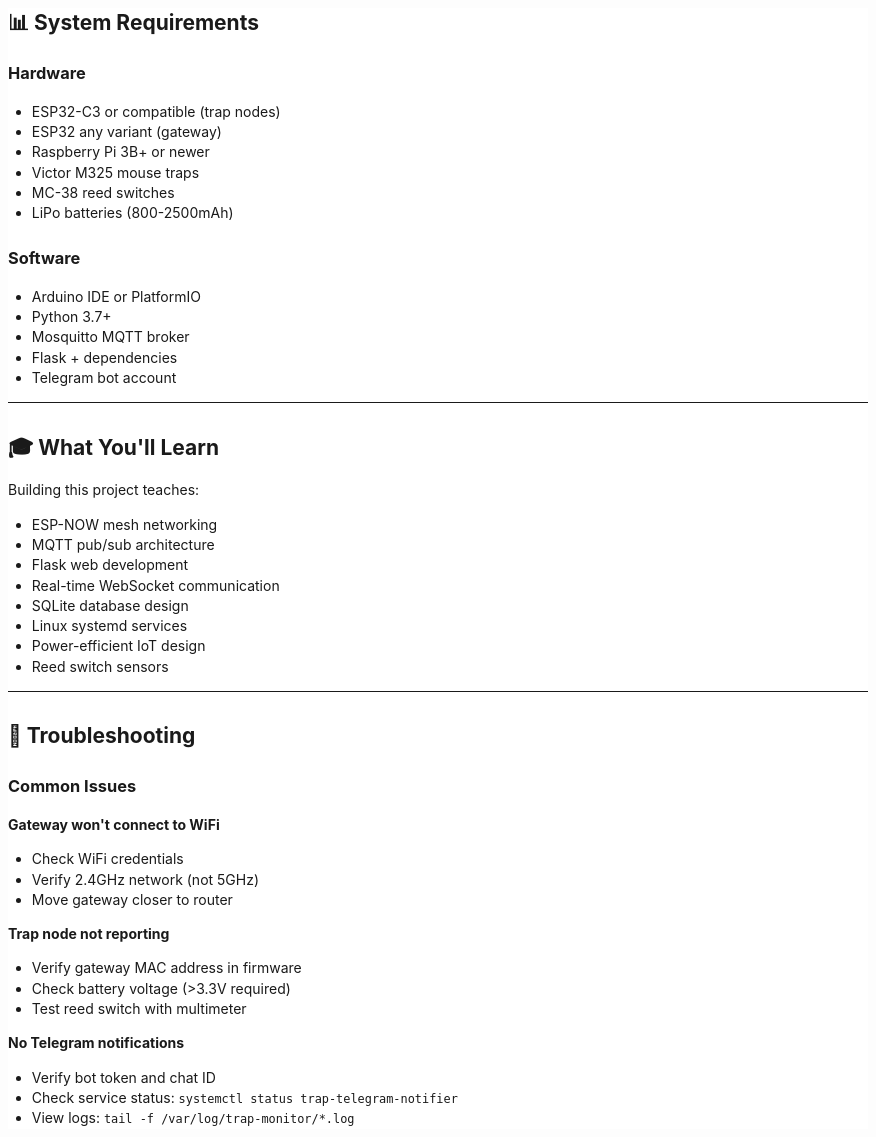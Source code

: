 
## 📊 System Requirements

### Hardware
- ESP32-C3 or compatible (trap nodes)
- ESP32 any variant (gateway)
- Raspberry Pi 3B+ or newer
- Victor M325 mouse traps
- MC-38 reed switches
- LiPo batteries (800-2500mAh)

### Software
- Arduino IDE or PlatformIO
- Python 3.7+
- Mosquitto MQTT broker
- Flask + dependencies
- Telegram bot account

---

## 🎓 What You'll Learn

Building this project teaches:
- ESP-NOW mesh networking
- MQTT pub/sub architecture
- Flask web development
- Real-time WebSocket communication
- SQLite database design
- Linux systemd services
- Power-efficient IoT design
- Reed switch sensors

---

## 🐛 Troubleshooting

### Common Issues

**Gateway won't connect to WiFi**
- Check WiFi credentials
- Verify 2.4GHz network (not 5GHz)
- Move gateway closer to router

**Trap node not reporting**
- Verify gateway MAC address in firmware
- Check battery voltage (>3.3V required)
- Test reed switch with multimeter

**No Telegram notifications**
- Verify bot token and chat ID
- Check service status: `systemctl status trap-telegram-notifier`
- View logs: `tail -f /var/log/trap-monitor/*.log`
